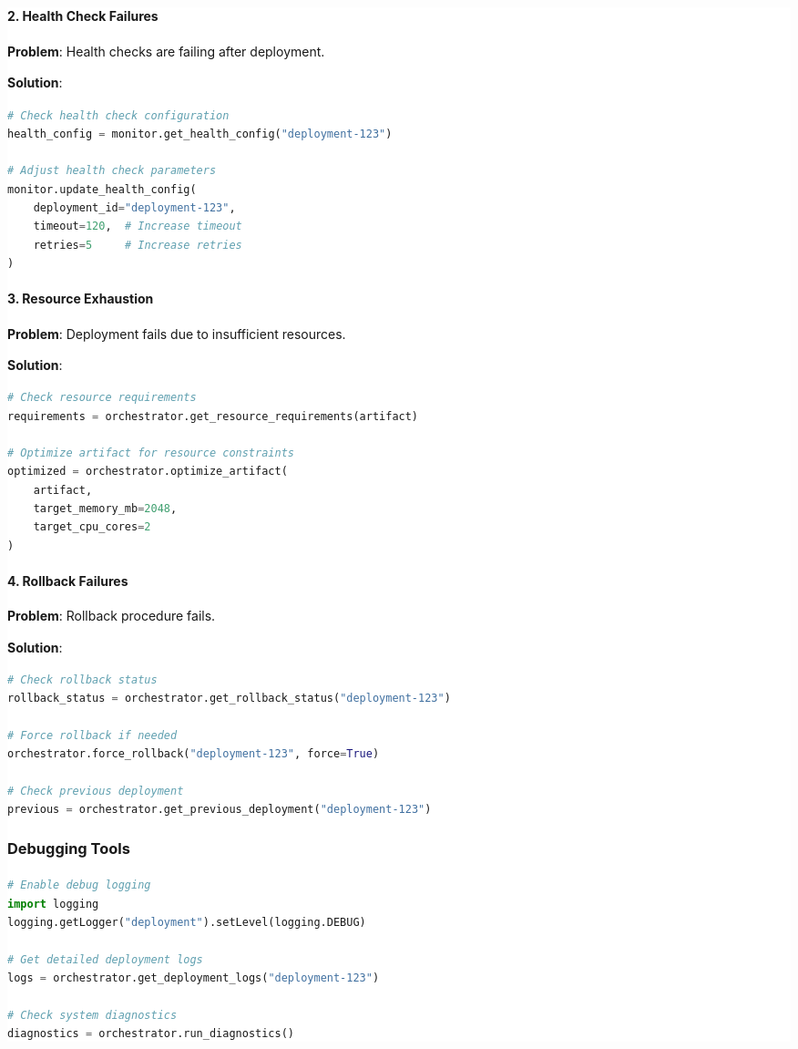#### 2. Health Check Failures

**Problem**: Health checks are failing after deployment.

**Solution**:

```python
# Check health check configuration
health_config = monitor.get_health_config("deployment-123")

# Adjust health check parameters
monitor.update_health_config(
    deployment_id="deployment-123",
    timeout=120,  # Increase timeout
    retries=5     # Increase retries
)
```

#### 3. Resource Exhaustion

**Problem**: Deployment fails due to insufficient resources.

**Solution**:

```python
# Check resource requirements
requirements = orchestrator.get_resource_requirements(artifact)

# Optimize artifact for resource constraints
optimized = orchestrator.optimize_artifact(
    artifact,
    target_memory_mb=2048,
    target_cpu_cores=2
)
```

#### 4. Rollback Failures

**Problem**: Rollback procedure fails.

**Solution**:

```python
# Check rollback status
rollback_status = orchestrator.get_rollback_status("deployment-123")

# Force rollback if needed
orchestrator.force_rollback("deployment-123", force=True)

# Check previous deployment
previous = orchestrator.get_previous_deployment("deployment-123")
```

### Debugging Tools

```python
# Enable debug logging
import logging
logging.getLogger("deployment").setLevel(logging.DEBUG)

# Get detailed deployment logs
logs = orchestrator.get_deployment_logs("deployment-123")

# Check system diagnostics
diagnostics = orchestrator.run_diagnostics()
```
